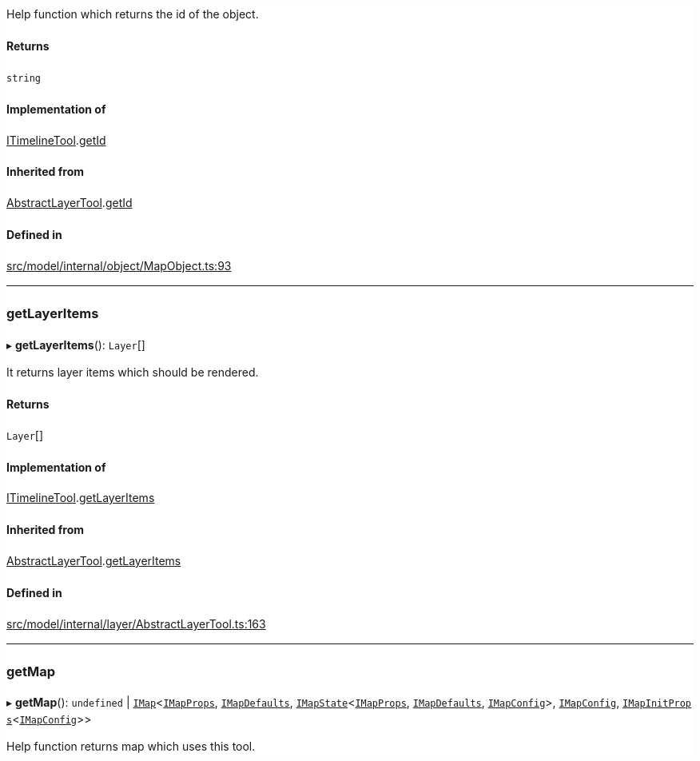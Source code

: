 Help function which returns the id of the object.

#### Returns

`string`

#### Implementation of

[ITimelineTool](../interfaces/ITimelineTool.md).[getId](../interfaces/ITimelineTool.md#getid)

#### Inherited from

[AbstractLayerTool](AbstractLayerTool.md).[getId](AbstractLayerTool.md#getid)

#### Defined in

[src/model/internal/object/MapObject.ts:93](https://github.com/geovisto/geovisto-map/blob/e22d774889dbc28cc1ec62933ecf6bab6690f172/src/model/internal/object/MapObject.ts#L93)

___

### getLayerItems

▸ **getLayerItems**(): `Layer`[]

It returns layer items which should be rendered.

#### Returns

`Layer`[]

#### Implementation of

[ITimelineTool](../interfaces/ITimelineTool.md).[getLayerItems](../interfaces/ITimelineTool.md#getlayeritems)

#### Inherited from

[AbstractLayerTool](AbstractLayerTool.md).[getLayerItems](AbstractLayerTool.md#getlayeritems)

#### Defined in

[src/model/internal/layer/AbstractLayerTool.ts:163](https://github.com/geovisto/geovisto-map/blob/e22d774889dbc28cc1ec62933ecf6bab6690f172/src/model/internal/layer/AbstractLayerTool.ts#L163)

___

### getMap

▸ **getMap**(): `undefined` \| [`IMap`](../interfaces/IMap.md)\<[`IMapProps`](../modules.md#imapprops), [`IMapDefaults`](../interfaces/IMapDefaults.md), [`IMapState`](../interfaces/IMapState.md)\<[`IMapProps`](../modules.md#imapprops), [`IMapDefaults`](../interfaces/IMapDefaults.md), [`IMapConfig`](../modules.md#imapconfig)\>, [`IMapConfig`](../modules.md#imapconfig), [`IMapInitProps`](../modules.md#imapinitprops)\<[`IMapConfig`](../modules.md#imapconfig)\>\>

Help function returns map which uses this tool.

